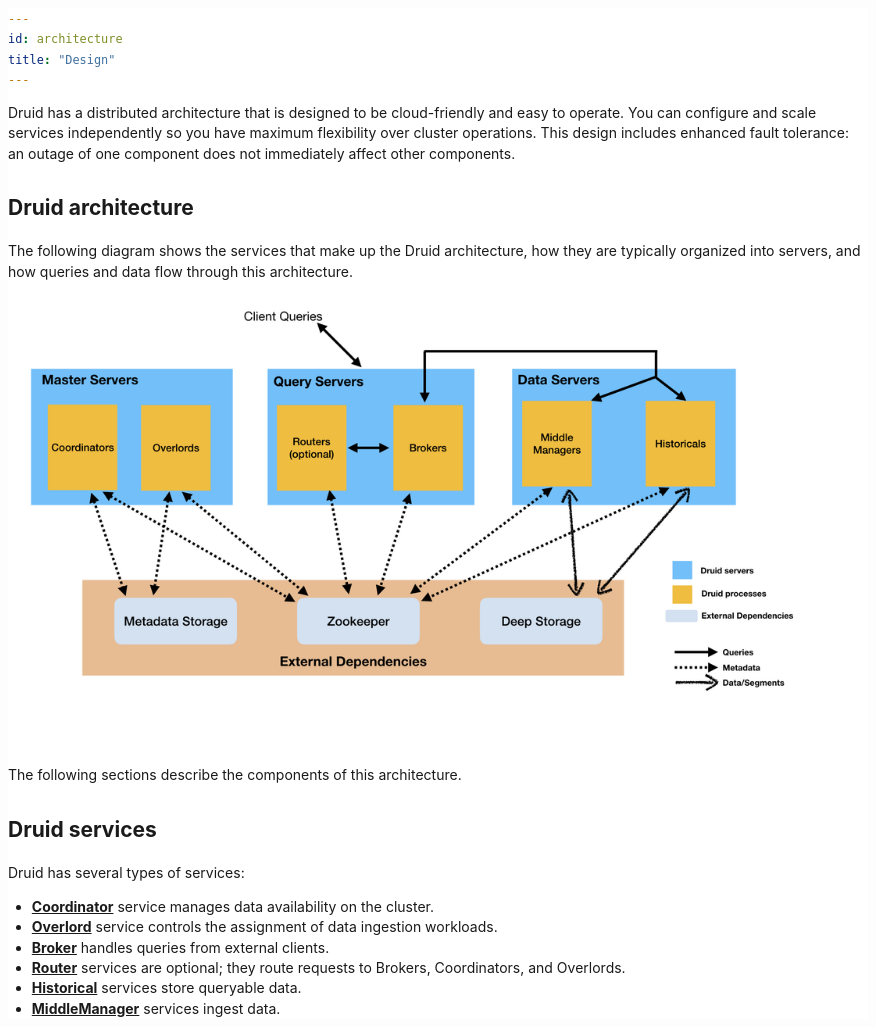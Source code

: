 ```yaml
---
id: architecture
title: "Design"
---
```





Druid has a distributed architecture that is designed to be cloud-friendly and easy to operate. You can configure and scale services independently so you have maximum flexibility over cluster operations. This design includes enhanced fault tolerance: an outage of one component does not immediately affect other components.

## Druid architecture

The following diagram shows the services that make up the Druid architecture, how they are typically organized into servers, and how queries and data flow through this architecture.

<img src="../assets/druid-architecture.png" width="800"/>

The following sections describe the components of this architecture. 

## Druid services

Druid has several types of services:

* [**Coordinator**](../design/coordinator.md) service manages data availability on the cluster.
* [**Overlord**](../design/overlord.md) service controls the assignment of data ingestion workloads.
* [**Broker**](../design/broker.md) handles queries from external clients.
* [**Router**](../design/router.md) services are optional; they route requests to Brokers, Coordinators, and Overlords.
* [**Historical**](../design/historical.md) services store queryable data.
* [**MiddleManager**](../design/middlemanager.md) services ingest data.
